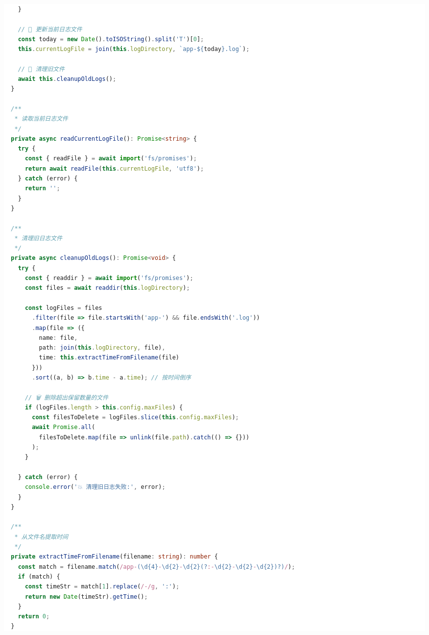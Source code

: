 ```typescript
    }
    
    // 📅 更新当前日志文件
    const today = new Date().toISOString().split('T')[0];
    this.currentLogFile = join(this.logDirectory, `app-${today}.log`);
    
    // 🧹 清理旧文件
    await this.cleanupOldLogs();
  }
  
  /**
   * 读取当前日志文件
   */
  private async readCurrentLogFile(): Promise<string> {
    try {
      const { readFile } = await import('fs/promises');
      return await readFile(this.currentLogFile, 'utf8');
    } catch (error) {
      return '';
    }
  }
  
  /**
   * 清理旧日志文件
   */
  private async cleanupOldLogs(): Promise<void> {
    try {
      const { readdir } = await import('fs/promises');
      const files = await readdir(this.logDirectory);
      
      const logFiles = files
        .filter(file => file.startsWith('app-') && file.endsWith('.log'))
        .map(file => ({
          name: file,
          path: join(this.logDirectory, file),
          time: this.extractTimeFromFilename(file)
        }))
        .sort((a, b) => b.time - a.time); // 按时间倒序
      
      // 🗑️ 删除超出保留数量的文件
      if (logFiles.length > this.config.maxFiles) {
        const filesToDelete = logFiles.slice(this.config.maxFiles);
        await Promise.all(
          filesToDelete.map(file => unlink(file.path).catch(() => {}))
        );
      }
      
    } catch (error) {
      console.error('💥 清理旧日志失败:', error);
    }
  }
  
  /**
   * 从文件名提取时间
   */
  private extractTimeFromFilename(filename: string): number {
    const match = filename.match(/app-(\d{4}-\d{2}-\d{2}(?:-\d{2}-\d{2}-\d{2})?)/);
    if (match) {
      const timeStr = match[1].replace(/-/g, ':');
      return new Date(timeStr).getTime();
    }
    return 0;
  }
```